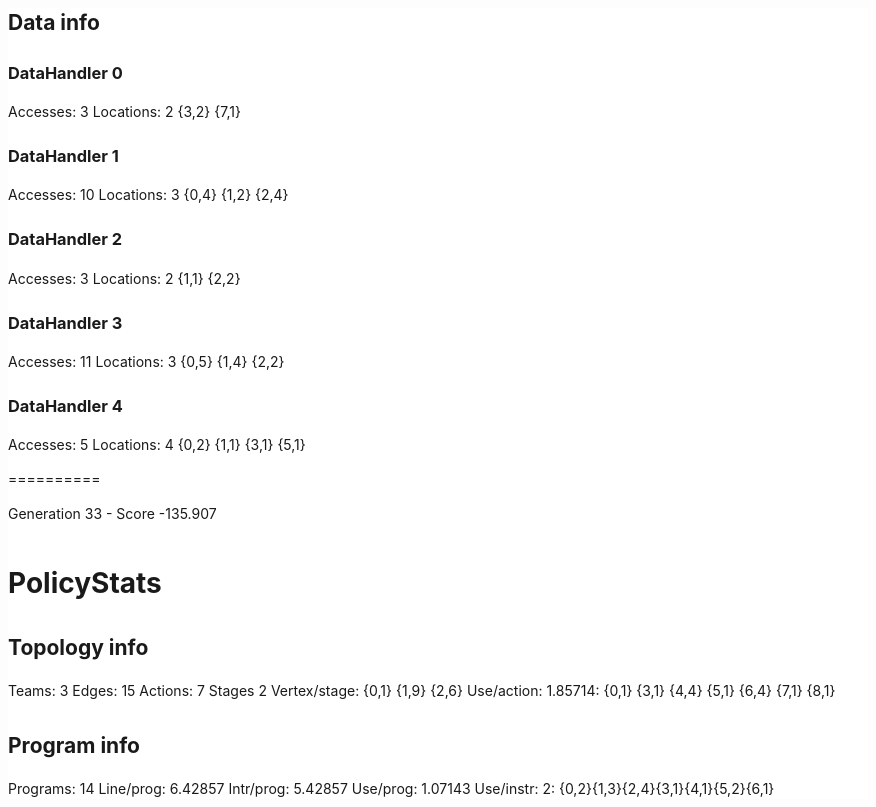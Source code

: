 ## Data info

### DataHandler 0
Accesses:	3
Locations:	2
{3,2} {7,1} 

### DataHandler 1
Accesses:	10
Locations:	3
{0,4} {1,2} {2,4} 

### DataHandler 2
Accesses:	3
Locations:	2
{1,1} {2,2} 

### DataHandler 3
Accesses:	11
Locations:	3
{0,5} {1,4} {2,2} 

### DataHandler 4
Accesses:	5
Locations:	4
{0,2} {1,1} {3,1} {5,1} 


==========

Generation 33 - Score -135.907

# PolicyStats
## Topology info
Teams:		3
Edges:		15
Actions:	7
Stages		2
Vertex/stage:	{0,1} {1,9} {2,6} 
Use/action:	1.85714: {0,1} {3,1} {4,4} {5,1} {6,4} {7,1} {8,1} 

## Program info
Programs:	14
Line/prog:	6.42857
Intr/prog:	5.42857
Use/prog:	1.07143
Use/instr:	2: {0,2}{1,3}{2,4}{3,1}{4,1}{5,2}{6,1}
